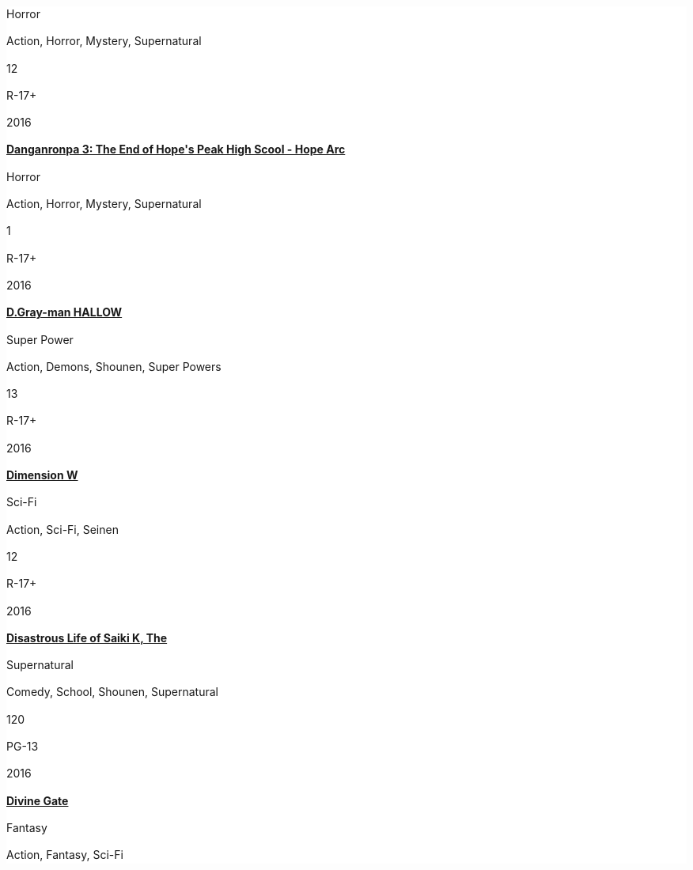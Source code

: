 Horror

Action, Horror, Mystery, Supernatural

12

R-17+

2016

[**Danganronpa 3: The End of Hope's Peak High Scool - Hope Arc**](http://myanimelist.net/anime/34103/Danganronpa_3:_The_End_of_Hope's_Peak_High_Scool_-_Hope_Arc)

Horror

Action, Horror, Mystery, Supernatural

1

R-17+

2016

[**D.Gray-man HALLOW**](http://myanimelist.net/anime/32370/D.Gray-man_HALLOW)

Super Power

Action, Demons, Shounen, Super Powers

13

R-17+

2016

[**Dimension W**](http://myanimelist.net/anime/31163/Dimension_W)

Sci-Fi

Action, Sci-Fi, Seinen

12

R-17+

2016

[**Disastrous Life of Saiki K, The**](http://myanimelist.net/anime/33255/Disastrous_Life_of_Saiki_K,_The)

Supernatural

Comedy, School, Shounen, Supernatural

120

PG-13

2016

[**Divine Gate**](http://myanimelist.net/anime/31710/Divine_Gate)

Fantasy

Action, Fantasy, Sci-Fi
